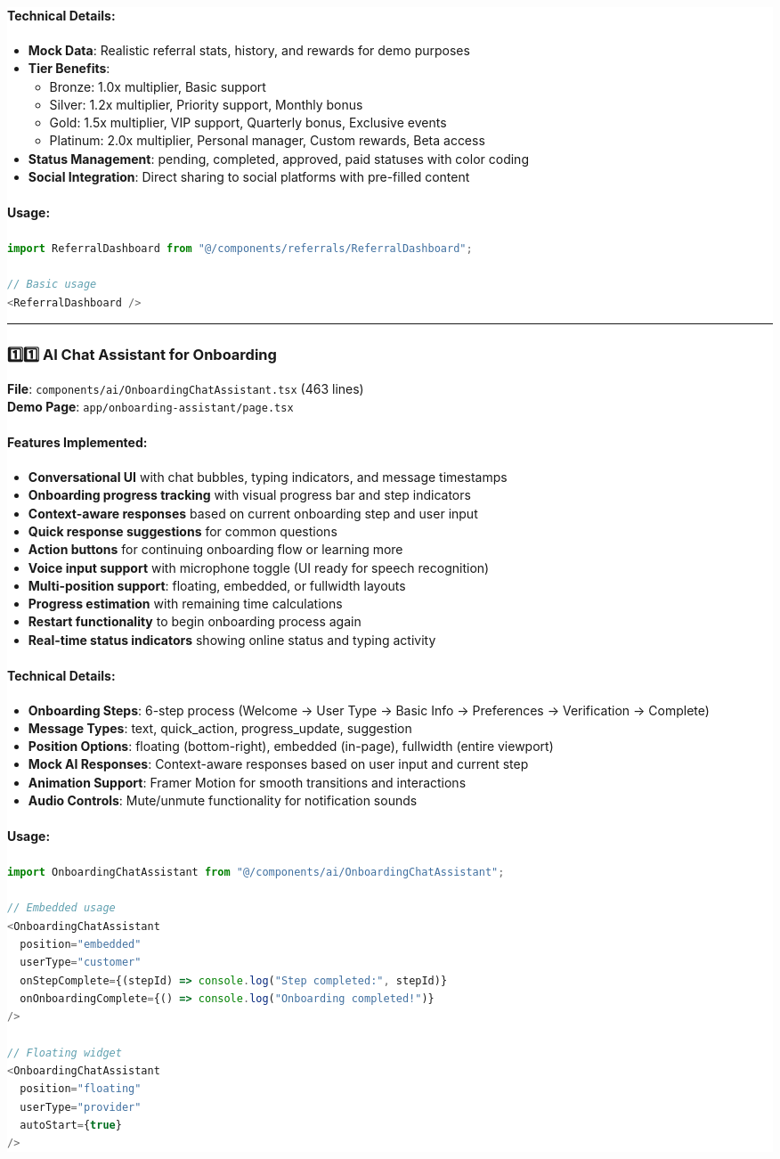 #### **Technical Details**:
- **Mock Data**: Realistic referral stats, history, and rewards for demo purposes
- **Tier Benefits**: 
  - Bronze: 1.0x multiplier, Basic support
  - Silver: 1.2x multiplier, Priority support, Monthly bonus
  - Gold: 1.5x multiplier, VIP support, Quarterly bonus, Exclusive events
  - Platinum: 2.0x multiplier, Personal manager, Custom rewards, Beta access
- **Status Management**: pending, completed, approved, paid statuses with color coding
- **Social Integration**: Direct sharing to social platforms with pre-filled content

#### **Usage**:
```typescript
import ReferralDashboard from "@/components/referrals/ReferralDashboard";

// Basic usage
<ReferralDashboard />
```

---

### 1️⃣1️⃣ **AI Chat Assistant for Onboarding**

**File**: `components/ai/OnboardingChatAssistant.tsx` (463 lines)  
**Demo Page**: `app/onboarding-assistant/page.tsx`

#### **Features Implemented**:
- **Conversational UI** with chat bubbles, typing indicators, and message timestamps
- **Onboarding progress tracking** with visual progress bar and step indicators
- **Context-aware responses** based on current onboarding step and user input
- **Quick response suggestions** for common questions
- **Action buttons** for continuing onboarding flow or learning more
- **Voice input support** with microphone toggle (UI ready for speech recognition)
- **Multi-position support**: floating, embedded, or fullwidth layouts
- **Progress estimation** with remaining time calculations
- **Restart functionality** to begin onboarding process again
- **Real-time status indicators** showing online status and typing activity

#### **Technical Details**:
- **Onboarding Steps**: 6-step process (Welcome → User Type → Basic Info → Preferences → Verification → Complete)
- **Message Types**: text, quick_action, progress_update, suggestion
- **Position Options**: floating (bottom-right), embedded (in-page), fullwidth (entire viewport)
- **Mock AI Responses**: Context-aware responses based on user input and current step
- **Animation Support**: Framer Motion for smooth transitions and interactions
- **Audio Controls**: Mute/unmute functionality for notification sounds

#### **Usage**:
```typescript
import OnboardingChatAssistant from "@/components/ai/OnboardingChatAssistant";

// Embedded usage
<OnboardingChatAssistant 
  position="embedded"
  userType="customer"
  onStepComplete={(stepId) => console.log("Step completed:", stepId)}
  onOnboardingComplete={() => console.log("Onboarding completed!")}
/>

// Floating widget
<OnboardingChatAssistant 
  position="floating"
  userType="provider"
  autoStart={true}
/>
```